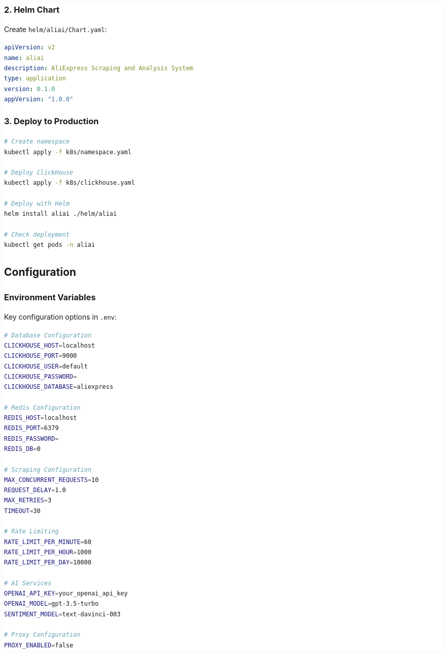 ### 2. Helm Chart
Create `helm/aliai/Chart.yaml`:
```yaml
apiVersion: v2
name: aliai
description: AliExpress Scraping and Analysis System
type: application
version: 0.1.0
appVersion: "1.0.0"
```

### 3. Deploy to Production
```bash
# Create namespace
kubectl apply -f k8s/namespace.yaml

# Deploy ClickHouse
kubectl apply -f k8s/clickhouse.yaml

# Deploy with Helm
helm install aliai ./helm/aliai

# Check deployment
kubectl get pods -n aliai
```

## Configuration

### Environment Variables
Key configuration options in `.env`:

```bash
# Database Configuration
CLICKHOUSE_HOST=localhost
CLICKHOUSE_PORT=9000
CLICKHOUSE_USER=default
CLICKHOUSE_PASSWORD=
CLICKHOUSE_DATABASE=aliexpress

# Redis Configuration
REDIS_HOST=localhost
REDIS_PORT=6379
REDIS_PASSWORD=
REDIS_DB=0

# Scraping Configuration
MAX_CONCURRENT_REQUESTS=10
REQUEST_DELAY=1.0
MAX_RETRIES=3
TIMEOUT=30

# Rate Limiting
RATE_LIMIT_PER_MINUTE=60
RATE_LIMIT_PER_HOUR=1000
RATE_LIMIT_PER_DAY=10000

# AI Services
OPENAI_API_KEY=your_openai_api_key
OPENAI_MODEL=gpt-3.5-turbo
SENTIMENT_MODEL=text-davinci-003

# Proxy Configuration
PROXY_ENABLED=false
```
